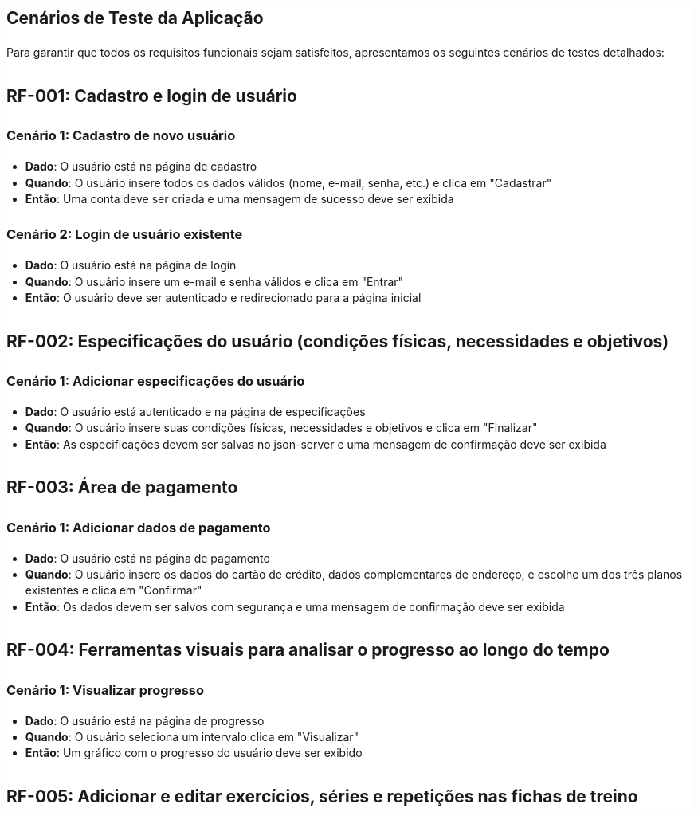 ## Cenários de Teste da Aplicação

Para garantir que todos os requisitos funcionais sejam satisfeitos, apresentamos os seguintes cenários de testes detalhados:

## RF-001: Cadastro e login de usuário

### Cenário 1: Cadastro de novo usuário
- **Dado**: O usuário está na página de cadastro
- **Quando**: O usuário insere todos os dados válidos (nome, e-mail, senha, etc.) e clica em "Cadastrar"
- **Então**: Uma conta deve ser criada e uma mensagem de sucesso deve ser exibida

### Cenário 2: Login de usuário existente
- **Dado**: O usuário está na página de login
- **Quando**: O usuário insere um e-mail e senha válidos e clica em "Entrar"
- **Então**: O usuário deve ser autenticado e redirecionado para a página inicial

## RF-002: Especificações do usuário (condições físicas, necessidades e objetivos)

### Cenário 1: Adicionar especificações do usuário
- **Dado**: O usuário está autenticado e na página de especificações
- **Quando**: O usuário insere suas condições físicas, necessidades e objetivos e clica em "Finalizar"
- **Então**: As especificações devem ser salvas no json-server e uma mensagem de confirmação deve ser exibida

## RF-003: Área de pagamento

### Cenário 1: Adicionar dados de pagamento
- **Dado**: O usuário está na página de pagamento
- **Quando**: O usuário insere os dados do cartão de crédito, dados complementares de endereço, e escolhe um dos três planos existentes e clica em "Confirmar"
- **Então**: Os dados devem ser salvos com segurança e uma mensagem de confirmação deve ser exibida

## RF-004: Ferramentas visuais para analisar o progresso ao longo do tempo

### Cenário 1: Visualizar progresso
- **Dado**: O usuário está na página de progresso
- **Quando**: O usuário seleciona um intervalo clica em "Visualizar"
- **Então**: Um gráfico com o progresso do usuário deve ser exibido

## RF-005: Adicionar e editar exercícios, séries e repetições nas fichas de treino
